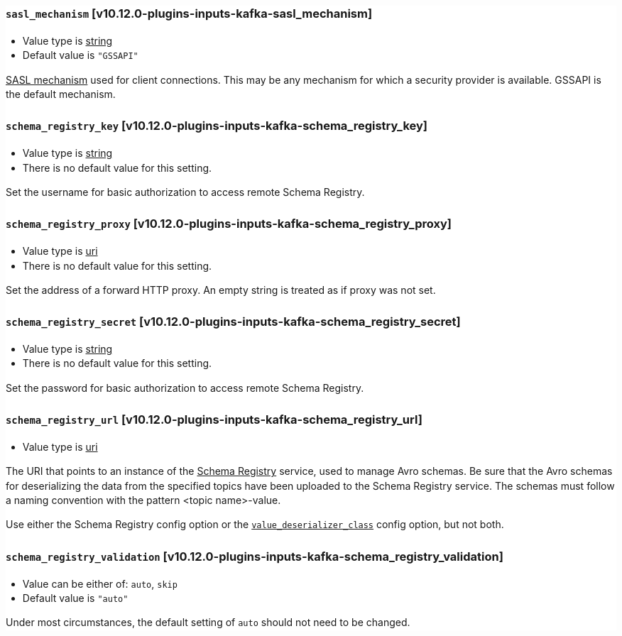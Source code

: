 ### `sasl_mechanism` [v10.12.0-plugins-inputs-kafka-sasl_mechanism]

* Value type is [string](/lsr/value-types.md#string)
* Default value is `"GSSAPI"`

[SASL mechanism](http://kafka.apache.org/documentation.html#security_sasl) used for client connections. This may be any mechanism for which a security provider is available. GSSAPI is the default mechanism.

### `schema_registry_key` [v10.12.0-plugins-inputs-kafka-schema_registry_key]

* Value type is [string](/lsr/value-types.md#string)
* There is no default value for this setting.

Set the username for basic authorization to access remote Schema Registry.

### `schema_registry_proxy` [v10.12.0-plugins-inputs-kafka-schema_registry_proxy]

* Value type is [uri](/lsr/value-types.md#uri)
* There is no default value for this setting.

Set the address of a forward HTTP proxy. An empty string is treated as if proxy was not set.

### `schema_registry_secret` [v10.12.0-plugins-inputs-kafka-schema_registry_secret]

* Value type is [string](/lsr/value-types.md#string)
* There is no default value for this setting.

Set the password for basic authorization to access remote Schema Registry.

### `schema_registry_url` [v10.12.0-plugins-inputs-kafka-schema_registry_url]

* Value type is [uri](/lsr/value-types.md#uri)

The URI that points to an instance of the [Schema Registry](https://docs.confluent.io/current/schema-registry/index.html) service, used to manage Avro schemas. Be sure that the Avro schemas for deserializing the data from the specified topics have been uploaded to the Schema Registry service. The schemas must follow a naming convention with the pattern \<topic name>-value.

Use either the Schema Registry config option or the [`value_deserializer_class`](v10-12-0-plugins-inputs-kafka.md#v10.12.0-plugins-inputs-kafka-value_deserializer_class) config option, but not both.

### `schema_registry_validation` [v10.12.0-plugins-inputs-kafka-schema_registry_validation]

* Value can be either of: `auto`, `skip`
* Default value is `"auto"`

Under most circumstances, the default setting of `auto` should not need to be changed.
